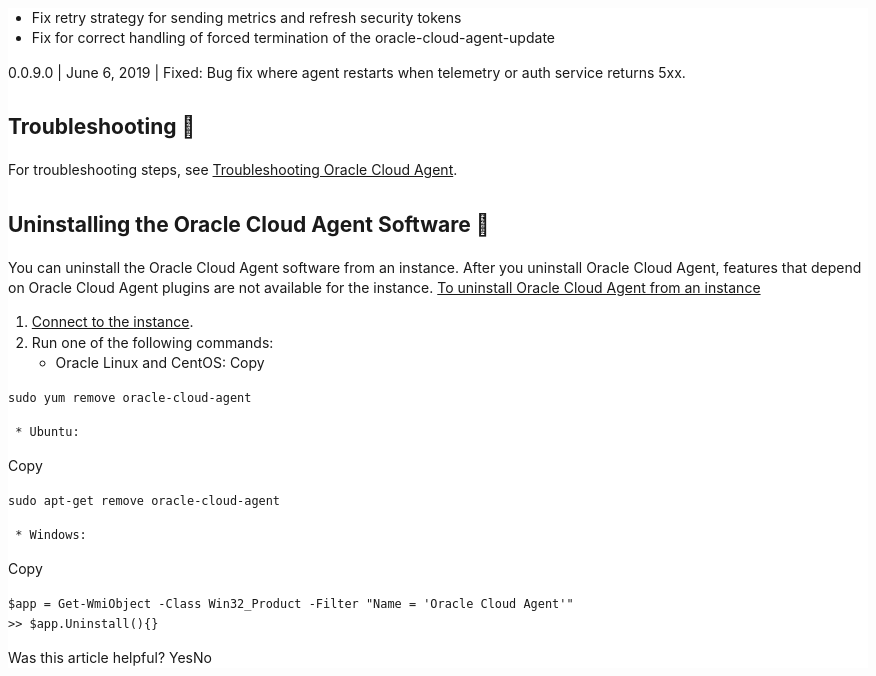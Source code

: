   * Fix retry strategy for sending metrics and refresh security tokens 
  * Fix for correct handling of forced termination of the oracle-cloud-agent-update 

  
0.0.9.0 | June 6, 2019 | Fixed: Bug fix where agent restarts when telemetry or auth service returns 5xx.  
## Troubleshooting 🔗 
For troubleshooting steps, see [Troubleshooting Oracle Cloud Agent](https://docs.oracle.com/en-us/iaas/Content/Compute/Tasks/manage-plugins-troubleshooting.htm#troubleshoot).
## Uninstalling the Oracle Cloud Agent Software 🔗 
You can uninstall the Oracle Cloud Agent software from an instance. After you uninstall Oracle Cloud Agent, features that depend on Oracle Cloud Agent plugins are not available for the instance.
[To uninstall Oracle Cloud Agent from an instance](https://docs.oracle.com/en-us/iaas/Content/Compute/Tasks/manage-plugins.htm)
  1. [Connect to the instance](https://docs.oracle.com/en-us/iaas/Content/Compute/Tasks/accessinginstance.htm#top "You can connect to a running compute instance by using a Secure Shell \(SSH\) or Remote Desktop connection.").
  2. Run one of the following commands:
     * Oracle Linux and CentOS:
Copy
```
sudo yum remove oracle-cloud-agent
```

     * Ubuntu:
Copy
```
sudo apt-get remove oracle-cloud-agent
```

     * Windows:
Copy
```
$app = Get-WmiObject -Class Win32_Product -Filter "Name = 'Oracle Cloud Agent'"
>> $app.Uninstall(){}
```



Was this article helpful?
YesNo

